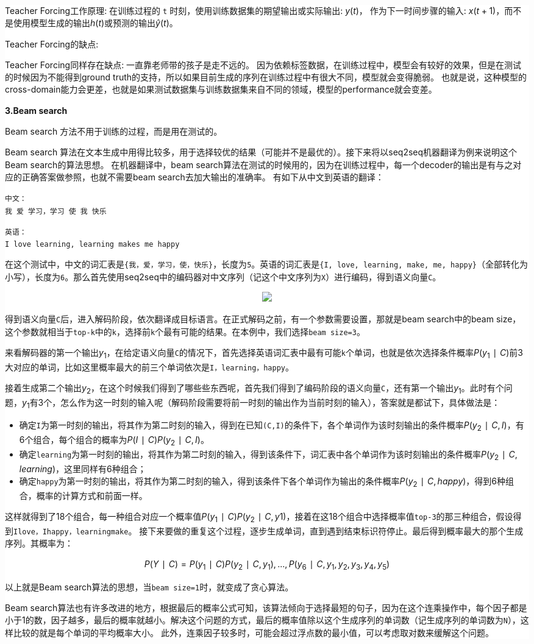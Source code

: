 Teacher Forcing工作原理: 在训练过程的 `t` 时刻，使用训练数据集的期望输出或实际输出: $y(t)$， 作为下一时间步骤的输入: $x(t+1)$，而不是使用模型生成的输出$h(t)$或预测的输出$\hat{y}(t)$。

Teacher Forcing的缺点:

Teacher Forcing同样存在缺点: 一直靠老师带的孩子是走不远的。
因为依赖标签数据，在训练过程中，模型会有较好的效果，但是在测试的时候因为不能得到ground truth的支持，所以如果目前生成的序列在训练过程中有很大不同，模型就会变得脆弱。
也就是说，这种模型的cross-domain能力会更差，也就是如果测试数据集与训练数据集来自不同的领域，模型的performance就会变差。


**3.Beam search**

Beam search 方法不用于训练的过程，而是用在测试的。

Beam search 算法在文本生成中用得比较多，用于选择较优的结果（可能并不是最优的）。接下来将以seq2seq机器翻译为例来说明这个Beam search的算法思想。
在机器翻译中，beam search算法在测试的时候用的，因为在训练过程中，每一个decoder的输出是有与之对应的正确答案做参照，也就不需要beam search去加大输出的准确率。
有如下从中文到英语的翻译：

```
中文：
我 爱 学习，学习 使 我 快乐
```

```
英语：
I love learning, learning makes me happy
```

在这个测试中，中文的词汇表是`{我，爱，学习，使，快乐}`，长度为`5`。英语的词汇表是`{I, love, learning, make, me, happy}`（全部转化为小写），长度为`6`。那么首先使用seq2seq中的编码器对中文序列（记这个中文序列为`X`）进行编码，得到语义向量`C`。

<div align=center>
    <img src="zh-cn/img/seq2seq/p28.png" /> 
</div>

得到语义向量`C`后，进入解码阶段，依次翻译成目标语言。在正式解码之前，有一个参数需要设置，那就是beam search中的beam size，这个参数就相当于`top-k`中的`k`，选择前`k`个最有可能的结果。在本例中，我们选择`beam size=3`。

来看解码器的第一个输出$y_1$，在给定语义向量`C`的情况下，首先选择英语词汇表中最有可能`k`个单词，也就是依次选择条件概率$P(y_1∣C)$前3大对应的单词，比如这里概率最大的前三个单词依次是`I，learning，happy`。

接着生成第二个输出$y_2$，在这个时候我们得到了哪些些东西呢，首先我们得到了编码阶段的语义向量`C`，还有第一个输出$y_1$。此时有个问题，$y_1$有3个，怎么作为这一时刻的输入呢（解码阶段需要将前一时刻的输出作为当前时刻的输入），答案就是都试下，具体做法是：

+ 确定`I`为第一时刻的输出，将其作为第二时刻的输入，得到在已知`(C,I)`的条件下，各个单词作为该时刻输出的条件概率$P(y_2∣C,I)$，有6个组合，每个组合的概率为$P(I∣C)P(y_2∣C,I)$。
+ 确定`learning`为第一时刻的输出，将其作为第二时刻的输入，得到该条件下，词汇表中各个单词作为该时刻输出的条件概率$P(y_2∣C,learning)$，这里同样有6种组合；
+ 确定`happy`为第一时刻的输出，将其作为第二时刻的输入，得到该条件下各个单词作为输出的条件概率$P(y_2∣C,happy)$，得到6种组合，概率的计算方式和前面一样。

这样就得到了18个组合，每一种组合对应一个概率值$P(y_1∣C)P(y_2∣C,y1)$，接着在这18个组合中选择概率值`top-3`的那三种组合，假设得到`Ilove，Ihappy，learningmake`。
接下来要做的重复这个过程，逐步生成单词，直到遇到结束标识符停止。最后得到概率最大的那个生成序列。其概率为：

$$P(Y∣C)=P(y_1∣C)P(y_2∣C,y_1),...,P(y_6∣C,y_1,y_2,y_3,y_4,y_5)$$

以上就是Beam search算法的思想，当`beam size=1`时，就变成了贪心算法。

Beam search算法也有许多改进的地方，根据最后的概率公式可知，该算法倾向于选择最短的句子，因为在这个连乘操作中，每个因子都是小于1的数，因子越多，最后的概率就越小。解决这个问题的方式，最后的概率值除以这个生成序列的单词数（记生成序列的单词数为`N`），这样比较的就是每个单词的平均概率大小。
此外，连乘因子较多时，可能会超过浮点数的最小值，可以考虑取对数来缓解这个问题。
